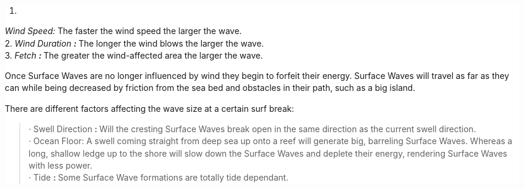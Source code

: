 1.
<i>
Wind Speed:
<i>
<b>
</b>
</i>
</i>
The faster the wind speed the larger the wave.
<dt>
2.
<i>
Wind Duration
<b>
:
</b>
</i>
The longer the wind blows the larger the wave.
<dt>
3.
<i>
Fetch
<b>
:
</b>
</i>
The greater the wind-affected area the larger the wave.
</dt>
</dt>
</dt>
</dl>
</blockquote>
<p>
Once Surface Waves are no longer influenced by wind they begin to forfeit their energy.  Surface Waves will travel as far as they can while being decreased by friction from the sea bed and obstacles in their path, such as a big island.
</p>
<p>
There are different factors affecting the wave size at a certain surf break:
</p>
<blockquote>
<dl>
<dt>
· Swell Direction
<b>
:
</b>
Will the cresting Surface Waves break open in the same direction as the current swell direction.
<dt>
· Ocean Floor:  A swell coming straight from deep sea up onto a reef will generate big, barreling Surface Waves.  Whereas a long, shallow ledge up to the shore will slow down the Surface Waves and deplete their energy, rendering Surface Waves with less power.
<dt>
· Tide
<b>
:
</b>
Some Surface Wave formations are totally tide dependant.
</dt>
</dt>
</dt>
</dl>
</blockquote>
<h3>